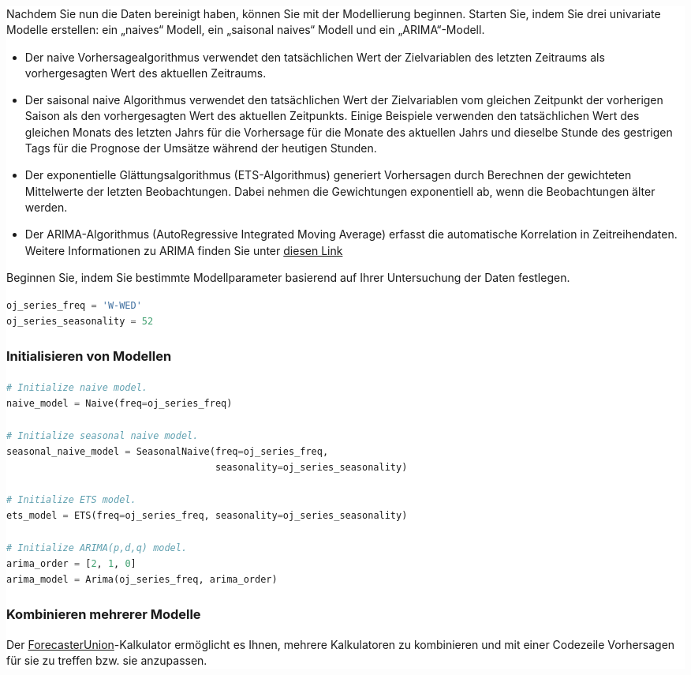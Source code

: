 Nachdem Sie nun die Daten bereinigt haben, können Sie mit der Modellierung beginnen.  Starten Sie, indem Sie drei univariate Modelle erstellen: ein „naives“ Modell, ein „saisonal naives“ Modell und ein „ARIMA“-Modell.
* Der naive Vorhersagealgorithmus verwendet den tatsächlichen Wert der Zielvariablen des letzten Zeitraums als vorhergesagten Wert des aktuellen Zeitraums.

* Der saisonal naive Algorithmus verwendet den tatsächlichen Wert der Zielvariablen vom gleichen Zeitpunkt der vorherigen Saison als den vorhergesagten Wert des aktuellen Zeitpunkts. Einige Beispiele verwenden den tatsächlichen Wert des gleichen Monats des letzten Jahrs für die Vorhersage für die Monate des aktuellen Jahrs und dieselbe Stunde des gestrigen Tags für die Prognose der Umsätze während der heutigen Stunden. 

* Der exponentielle Glättungsalgorithmus (ETS-Algorithmus) generiert Vorhersagen durch Berechnen der gewichteten Mittelwerte der letzten Beobachtungen. Dabei nehmen die Gewichtungen exponentiell ab, wenn die Beobachtungen älter werden. 

* Der ARIMA-Algorithmus (AutoRegressive Integrated Moving Average) erfasst die automatische Korrelation in Zeitreihendaten. Weitere Informationen zu ARIMA finden Sie unter [diesen Link](https://en.wikipedia.org/wiki/Autoregressive_integrated_moving_average)

Beginnen Sie, indem Sie bestimmte Modellparameter basierend auf Ihrer Untersuchung der Daten festlegen. 


```python
oj_series_freq = 'W-WED'
oj_series_seasonality = 52
```

### <a name="initialize-models"></a>Initialisieren von Modellen


```python
# Initialize naive model.
naive_model = Naive(freq=oj_series_freq)

# Initialize seasonal naive model. 
seasonal_naive_model = SeasonalNaive(freq=oj_series_freq, 
                                     seasonality=oj_series_seasonality)

# Initialize ETS model.
ets_model = ETS(freq=oj_series_freq, seasonality=oj_series_seasonality)

# Initialize ARIMA(p,d,q) model.
arima_order = [2, 1, 0]
arima_model = Arima(oj_series_freq, arima_order)
```

### <a name="combine-multiple-models"></a>Kombinieren mehrerer Modelle

Der [ForecasterUnion](https://docs.microsoft.com/python/api/ftk.models.forecasterunion.forecasterunion)-Kalkulator ermöglicht es Ihnen, mehrere Kalkulatoren zu kombinieren und mit einer Codezeile Vorhersagen für sie zu treffen bzw. sie anzupassen.
